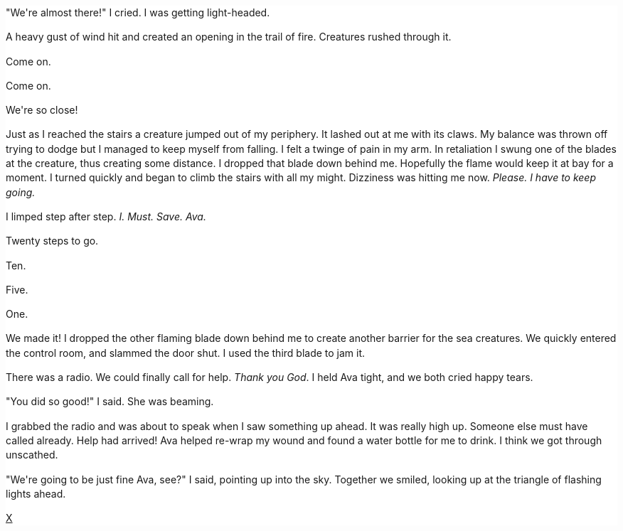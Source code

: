 "We're almost there!" I cried. I was getting light-headed.

A heavy gust of wind hit and created an opening in the trail of fire. Creatures rushed through it.

Come on.

Come on.

We're so close!

Just as I reached the stairs a creature jumped out of my periphery. It lashed out at me with its claws. My balance was thrown off trying to dodge but I managed to keep myself from falling. I felt a twinge of pain in my arm. In retaliation I swung one of the blades at the creature, thus creating some distance. I dropped that blade down behind me. Hopefully the flame would keep it at bay for a moment. I turned quickly and began to climb the stairs with all my might. Dizziness was hitting me now. *Please. I have to keep going.*

I limped step after step. *I. Must. Save. Ava.*

Twenty steps to go.

Ten.

Five.

One.

We made it! I dropped the other flaming blade down behind me to create another barrier for the sea creatures. We quickly entered the control room, and slammed the door shut. I used the third blade to jam it.

There was a radio. We could finally call for help. *Thank you God*. I held Ava tight, and we both cried happy tears.

"You did so good!" I said. She was beaming.

I grabbed the radio and was about to speak when I saw something up ahead. It was really high up. Someone else must have called already. Help had arrived! Ava helped re-wrap my wound and found a water bottle for me to drink. I think we got through unscathed.

"We're going to be just fine Ava, see?" I said, pointing up into the sky. Together we smiled, looking up at the triangle of flashing lights ahead.

[X](https://www.reddit.com/r/WarZoneSeries/)